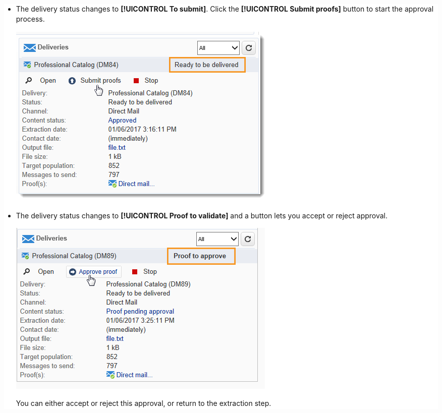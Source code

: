 * The delivery status changes to **[!UICONTROL To submit]**. Click the **[!UICONTROL Submit proofs]** button to start the approval process.

  ![](assets/s_ncs_user_file_notif_submit_proof_validation.png)

* The delivery status changes to **[!UICONTROL Proof to validate]** and a button lets you accept or reject approval.

  ![](assets/s_ncs_user_file_notif_supplier_link.png)

  You can either accept or reject this approval, or return to the extraction step.
